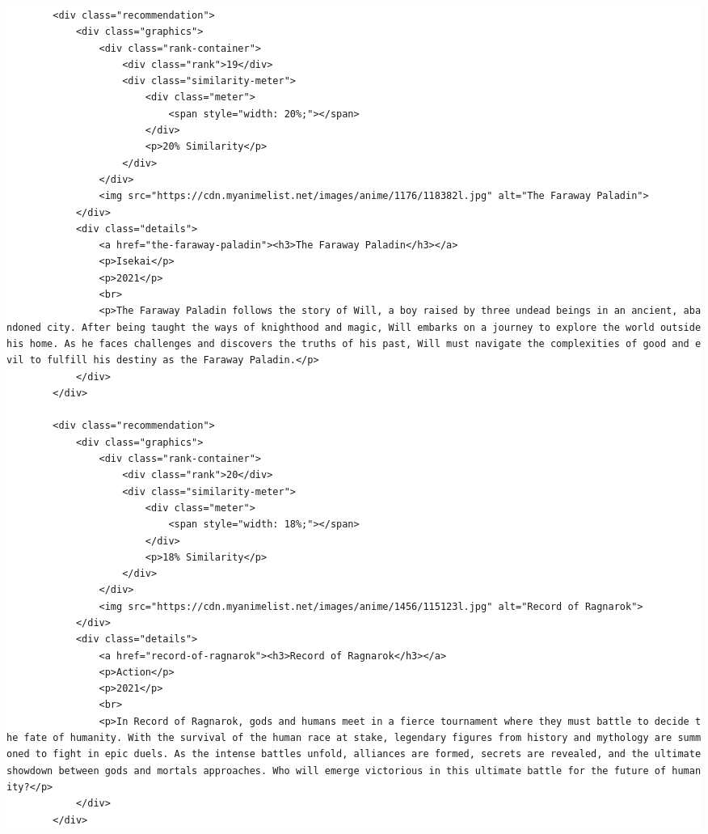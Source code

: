             <div class="recommendation">
                <div class="graphics">
                    <div class="rank-container">
                        <div class="rank">19</div>
                        <div class="similarity-meter">
                            <div class="meter">
                                <span style="width: 20%;"></span>
                            </div>
                            <p>20% Similarity</p>
                        </div>
                    </div>
                    <img src="https://cdn.myanimelist.net/images/anime/1176/118382l.jpg" alt="The Faraway Paladin">
                </div>
                <div class="details">
                    <a href="the-faraway-paladin"><h3>The Faraway Paladin</h3></a>
                    <p>Isekai</p>
                    <p>2021</p>
                    <br>
                    <p>The Faraway Paladin follows the story of Will, a boy raised by three undead beings in an ancient, abandoned city. After being taught the ways of knighthood and magic, Will embarks on a journey to explore the world outside his home. As he faces challenges and discovers the truths of his past, Will must navigate the complexities of good and evil to fulfill his destiny as the Faraway Paladin.</p>
                </div>
            </div>

            <div class="recommendation">
                <div class="graphics">
                    <div class="rank-container">
                        <div class="rank">20</div>
                        <div class="similarity-meter">
                            <div class="meter">
                                <span style="width: 18%;"></span>
                            </div>
                            <p>18% Similarity</p>
                        </div>
                    </div>
                    <img src="https://cdn.myanimelist.net/images/anime/1456/115123l.jpg" alt="Record of Ragnarok">
                </div>
                <div class="details">
                    <a href="record-of-ragnarok"><h3>Record of Ragnarok</h3></a>
                    <p>Action</p>
                    <p>2021</p>
                    <br>
                    <p>In Record of Ragnarok, gods and humans meet in a fierce tournament where they must battle to decide the fate of humanity. With the survival of the human race at stake, legendary figures from history and mythology are summoned to fight in epic duels. As the intense battles unfold, alliances are formed, secrets are revealed, and the ultimate showdown between gods and mortals approaches. Who will emerge victorious in this ultimate battle for the future of humanity?</p>
                </div>
            </div>
